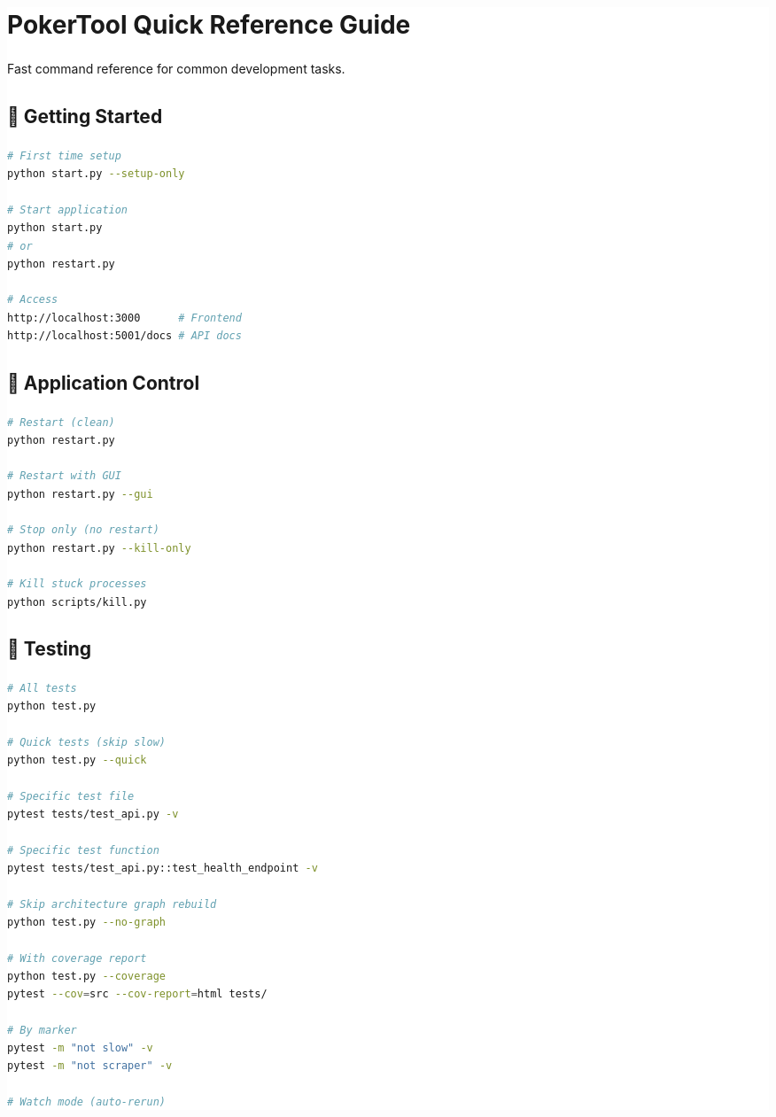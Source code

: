 # PokerTool Quick Reference Guide

Fast command reference for common development tasks.

## 🚀 Getting Started

```bash
# First time setup
python start.py --setup-only

# Start application
python start.py
# or
python restart.py

# Access
http://localhost:3000      # Frontend
http://localhost:5001/docs # API docs
```

## 🔄 Application Control

```bash
# Restart (clean)
python restart.py

# Restart with GUI
python restart.py --gui

# Stop only (no restart)
python restart.py --kill-only

# Kill stuck processes
python scripts/kill.py
```

## 🧪 Testing

```bash
# All tests
python test.py

# Quick tests (skip slow)
python test.py --quick

# Specific test file
pytest tests/test_api.py -v

# Specific test function
pytest tests/test_api.py::test_health_endpoint -v

# Skip architecture graph rebuild
python test.py --no-graph

# With coverage report
python test.py --coverage
pytest --cov=src --cov-report=html tests/

# By marker
pytest -m "not slow" -v
pytest -m "not scraper" -v

# Watch mode (auto-rerun)
```